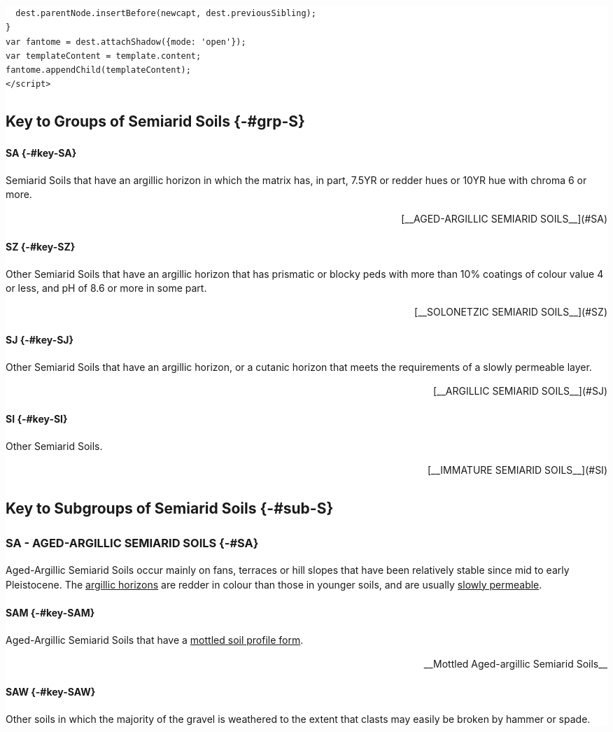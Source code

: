 ```{=html}
  dest.parentNode.insertBefore(newcapt, dest.previousSibling);
}
var fantome = dest.attachShadow({mode: 'open'});
var templateContent = template.content;
fantome.appendChild(templateContent);
</script>

```

## Key to Groups of Semiarid Soils {-#grp-S}

#### __SA__ {-#key-SA}

Semiarid Soils that have an argillic horizon in which the matrix has, in part, 7.5YR or redder hues or 10YR hue with chroma 6 or more.

<div style="text-align: right"> [__AGED-ARGILLIC SEMIARID SOILS__](#SA) </div>

#### __SZ__ {-#key-SZ}

Other Semiarid Soils that have an argillic horizon that has prismatic or blocky peds with more than 10% coatings of colour value 4 or less, and pH of 8.6 or more in some part.

<div style="text-align: right"> [__SOLONETZIC SEMIARID SOILS__](#SZ) </div>

#### __SJ__ {-#key-SJ}

Other Semiarid Soils that have an argillic horizon, or a cutanic horizon that meets the requirements of a slowly permeable layer.

<div style="text-align: right"> [__ARGILLIC SEMIARID SOILS__](#SJ) </div>

#### __SI__ {-#key-SI}

Other Semiarid Soils.

<div style="text-align: right"> [__IMMATURE SEMIARID SOILS__](#SI) </div>

## Key to Subgroups of Semiarid Soils {-#sub-S}

### __SA__ - AGED-ARGILLIC SEMIARID SOILS {-#SA}

Aged-Argillic Semiarid Soils occur mainly on fans, terraces or hill slopes that have been relatively stable since mid to early Pleistocene. The [argillic horizons](#diag-argh) are redder in colour than those in younger soils, and are usually [slowly permeable](#diag-slowp).

#### __SAM__ {-#key-SAM}

Aged-Argillic Semiarid Soils that have a [mottled soil profile form](#diag-mottpf).

<div style="text-align: right"> __Mottled Aged-argillic Semiarid Soils__ </div>

#### __SAW__ {-#key-SAW}

Other soils in which the majority of the gravel is weathered to the extent that clasts may easily be broken by hammer or spade.
